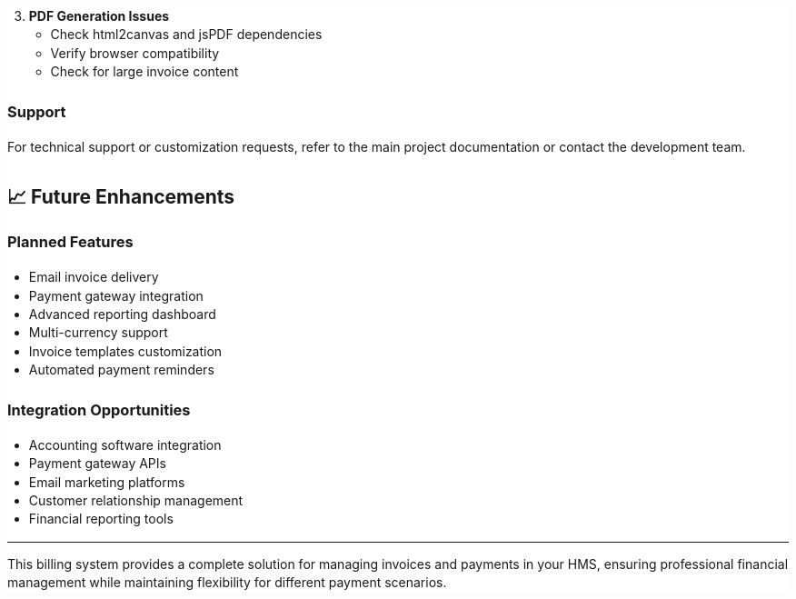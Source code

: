 3. **PDF Generation Issues**
   - Check html2canvas and jsPDF dependencies
   - Verify browser compatibility
   - Check for large invoice content

### Support
For technical support or customization requests, refer to the main project documentation or contact the development team.

## 📈 Future Enhancements

### Planned Features
- Email invoice delivery
- Payment gateway integration
- Advanced reporting dashboard
- Multi-currency support
- Invoice templates customization
- Automated payment reminders

### Integration Opportunities
- Accounting software integration
- Payment gateway APIs
- Email marketing platforms
- Customer relationship management
- Financial reporting tools

---

This billing system provides a complete solution for managing invoices and payments in your HMS, ensuring professional financial management while maintaining flexibility for different payment scenarios.
